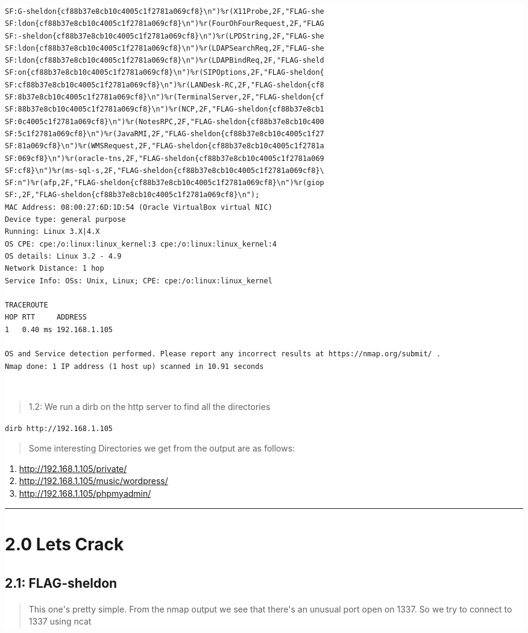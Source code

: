 ```shell
SF:G-sheldon{cf88b37e8cb10c4005c1f2781a069cf8}\n")%r(X11Probe,2F,"FLAG-she
SF:ldon{cf88b37e8cb10c4005c1f2781a069cf8}\n")%r(FourOhFourRequest,2F,"FLAG
SF:-sheldon{cf88b37e8cb10c4005c1f2781a069cf8}\n")%r(LPDString,2F,"FLAG-she
SF:ldon{cf88b37e8cb10c4005c1f2781a069cf8}\n")%r(LDAPSearchReq,2F,"FLAG-she
SF:ldon{cf88b37e8cb10c4005c1f2781a069cf8}\n")%r(LDAPBindReq,2F,"FLAG-sheld
SF:on{cf88b37e8cb10c4005c1f2781a069cf8}\n")%r(SIPOptions,2F,"FLAG-sheldon{
SF:cf88b37e8cb10c4005c1f2781a069cf8}\n")%r(LANDesk-RC,2F,"FLAG-sheldon{cf8
SF:8b37e8cb10c4005c1f2781a069cf8}\n")%r(TerminalServer,2F,"FLAG-sheldon{cf
SF:88b37e8cb10c4005c1f2781a069cf8}\n")%r(NCP,2F,"FLAG-sheldon{cf88b37e8cb1
SF:0c4005c1f2781a069cf8}\n")%r(NotesRPC,2F,"FLAG-sheldon{cf88b37e8cb10c400
SF:5c1f2781a069cf8}\n")%r(JavaRMI,2F,"FLAG-sheldon{cf88b37e8cb10c4005c1f27
SF:81a069cf8}\n")%r(WMSRequest,2F,"FLAG-sheldon{cf88b37e8cb10c4005c1f2781a
SF:069cf8}\n")%r(oracle-tns,2F,"FLAG-sheldon{cf88b37e8cb10c4005c1f2781a069
SF:cf8}\n")%r(ms-sql-s,2F,"FLAG-sheldon{cf88b37e8cb10c4005c1f2781a069cf8}\
SF:n")%r(afp,2F,"FLAG-sheldon{cf88b37e8cb10c4005c1f2781a069cf8}\n")%r(giop
SF:,2F,"FLAG-sheldon{cf88b37e8cb10c4005c1f2781a069cf8}\n");
MAC Address: 08:00:27:6D:1D:54 (Oracle VirtualBox virtual NIC)
Device type: general purpose
Running: Linux 3.X|4.X
OS CPE: cpe:/o:linux:linux_kernel:3 cpe:/o:linux:linux_kernel:4
OS details: Linux 3.2 - 4.9
Network Distance: 1 hop
Service Info: OSs: Unix, Linux; CPE: cpe:/o:linux:linux_kernel

TRACEROUTE
HOP RTT     ADDRESS
1   0.40 ms 192.168.1.105

OS and Service detection performed. Please report any incorrect results at https://nmap.org/submit/ .
Nmap done: 1 IP address (1 host up) scanned in 10.91 seconds

```

<br>

> 1.2: We run a dirb on the http server to find all the directories

```shell
dirb http://192.168.1.105
```
> Some interesting Directories we get from the output are as follows:
1. http://192.168.1.105/private/ 
2. http://192.168.1.105/music/wordpress/  
3. http://192.168.1.105/phpmyadmin/  

___

# 2.0 Lets Crack


## 2.1: FLAG-sheldon<br>
> This one's pretty simple. From the nmap output we see that there's an unusual port open on 1337. So we try to connect to 1337 using ncat
